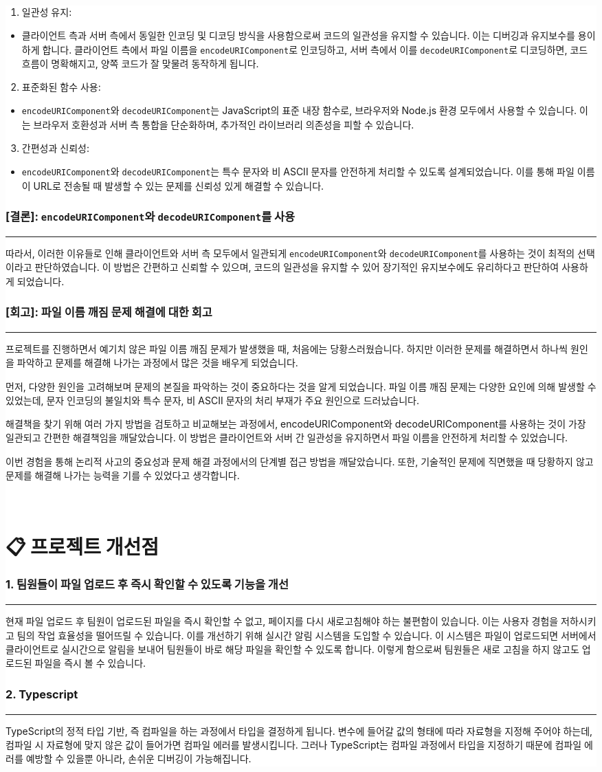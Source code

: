 1. 일관성 유지:

- 클라이언트 측과 서버 측에서 동일한 인코딩 및 디코딩 방식을 사용함으로써 코드의 일관성을 유지할 수 있습니다. 이는 디버깅과 유지보수를 용이하게 합니다. 클라이언트 측에서 파일 이름을 `encodeURIComponent`로 인코딩하고, 서버 측에서 이를 `decodeURIComponent`로 디코딩하면, 코드 흐름이 명확해지고, 양쪽 코드가 잘 맞물려 동작하게 됩니다.

2. 표준화된 함수 사용:

- `encodeURIComponent`와 `decodeURIComponent`는 JavaScript의 표준 내장 함수로, 브라우저와 Node.js 환경 모두에서 사용할 수 있습니다. 이는 브라우저 호환성과 서버 측 통합을 단순화하며, 추가적인 라이브러리 의존성을 피할 수 있습니다.

3. 간편성과 신뢰성:

- `encodeURIComponent`와 `decodeURIComponent`는 특수 문자와 비 ASCII 문자를 안전하게 처리할 수 있도록 설계되었습니다. 이를 통해 파일 이름이 URL로 전송될 때 발생할 수 있는 문제를 신뢰성 있게 해결할 수 있습니다.

### [결론]: `encodeURIComponent`와 `decodeURIComponent`를 사용
---
따라서, 이러한 이유들로 인해 클라이언트와 서버 측 모두에서 일관되게 `encodeURIComponent`와 `decodeURIComponent`를 사용하는 것이 최적의 선택이라고 판단하였습니다. 이 방법은 간편하고 신뢰할 수 있으며, 코드의 일관성을 유지할 수 있어 장기적인 유지보수에도 유리하다고 판단하여 사용하게 되었습니다.

### [회고]: 파일 이름 깨짐 문제 해결에 대한 회고
---

프로젝트를 진행하면서 예기치 않은 파일 이름 깨짐 문제가 발생했을 때, 처음에는 당황스러웠습니다. 하지만 이러한 문제를 해결하면서 하나씩 원인을 파악하고 문제를 해결해 나가는 과정에서 많은 것을 배우게 되었습니다.

먼저, 다양한 원인을 고려해보며 문제의 본질을 파악하는 것이 중요하다는 것을 알게 되었습니다. 파일 이름 깨짐 문제는 다양한 요인에 의해 발생할 수 있었는데, 문자 인코딩의 불일치와 특수 문자, 비 ASCII 문자의 처리 부재가 주요 원인으로 드러났습니다.

해결책을 찾기 위해 여러 가지 방법을 검토하고 비교해보는 과정에서, encodeURIComponent와 decodeURIComponent를 사용하는 것이 가장 일관되고 간편한 해결책임을 깨달았습니다. 이 방법은 클라이언트와 서버 간 일관성을 유지하면서 파일 이름을 안전하게 처리할 수 있었습니다.

이번 경험을 통해 논리적 사고의 중요성과 문제 해결 과정에서의 단계별 접근 방법을 깨달았습니다. 또한, 기술적인 문제에 직면했을 때 당황하지 않고 문제를 해결해 나가는 능력을 기를 수 있었다고 생각합니다.

<br>

# **📋 프로젝트 개선점**

### 1. 팀원들이 파일 업로드 후 즉시 확인할 수 있도록 기능을 개선
---

현재 파일 업로드 후 팀원이 업로드된 파일을 즉시 확인할 수 없고, 페이지를 다시 새로고침해야 하는 불편함이 있습니다. 이는 사용자 경험을 저하시키고 팀의 작업 효율성을 떨어뜨릴 수 있습니다. 이를 개선하기 위해 실시간 알림 시스템을 도입할 수 있습니다. 이 시스템은 파일이 업로드되면 서버에서 클라이언트로 실시간으로 알림을 보내어 팀원들이 바로 해당 파일을 확인할 수 있도록 합니다. 이렇게 함으로써 팀원들은 새로 고침을 하지 않고도 업로드된 파일을 즉시 볼 수 있습니다.

### 2. Typescript
---
TypeScript의 정적 타입 기반, 즉 컴파일을 하는 과정에서 타입을 결정하게 됩니다. 변수에 들어갈 값의 형태에 따라 자료형을 지정해 주어야 하는데, 컴파일 시 자료형에 맞지 않은 값이 들어가면 컴파일 에러를 발생시킵니다. 그러나 TypeScript는 컴파일 과정에서 타입을 지정하기 때문에 컴파일 에러를 예방할 수 있을뿐 아니라, 손쉬운 디버깅이 가능해집니다.
